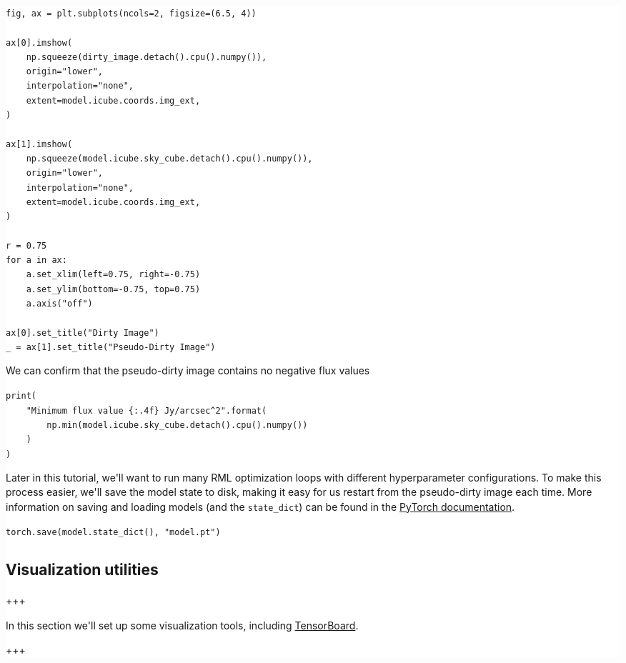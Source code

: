 ```{code-cell}
fig, ax = plt.subplots(ncols=2, figsize=(6.5, 4))

ax[0].imshow(
    np.squeeze(dirty_image.detach().cpu().numpy()),
    origin="lower",
    interpolation="none",
    extent=model.icube.coords.img_ext,
)

ax[1].imshow(
    np.squeeze(model.icube.sky_cube.detach().cpu().numpy()),
    origin="lower",
    interpolation="none",
    extent=model.icube.coords.img_ext,
)

r = 0.75
for a in ax:
    a.set_xlim(left=0.75, right=-0.75)
    a.set_ylim(bottom=-0.75, top=0.75)
    a.axis("off")

ax[0].set_title("Dirty Image")
_ = ax[1].set_title("Pseudo-Dirty Image")
```

We can confirm that the pseudo-dirty image contains no negative flux values

```{code-cell}
print(
    "Minimum flux value {:.4f} Jy/arcsec^2".format(
        np.min(model.icube.sky_cube.detach().cpu().numpy())
    )
)
```

Later in this tutorial, we'll want to run many RML optimization loops with different hyperparameter configurations. To make this process easier, we'll save the model state to disk, making it easy for us restart from the pseudo-dirty image each time. More information on saving and loading models (and the `state_dict`) can be found in the [PyTorch documentation](https://pytorch.org/tutorials/beginner/saving_loading_models.html).

```{code-cell}
torch.save(model.state_dict(), "model.pt")
```

## Visualization utilities

+++

In this section we'll set up some visualization tools, including [TensorBoard](https://pytorch.org/docs/stable/tensorboard.html).

+++

